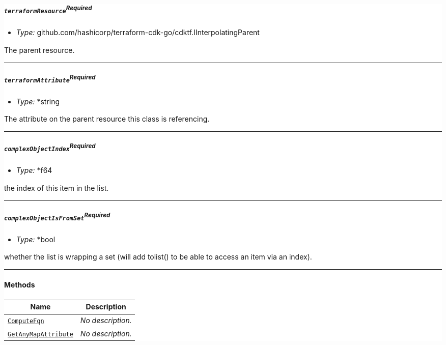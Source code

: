 
##### `terraformResource`<sup>Required</sup> <a name="terraformResource" id="rhizo-co-terraform-provider-oci.dataOciOnesubscriptionInvoiceLineComputedUsages.DataOciOnesubscriptionInvoiceLineComputedUsagesInvoicelineComputedUsagesOutputReference.Initializer.parameter.terraformResource"></a>

- *Type:* github.com/hashicorp/terraform-cdk-go/cdktf.IInterpolatingParent

The parent resource.

---

##### `terraformAttribute`<sup>Required</sup> <a name="terraformAttribute" id="rhizo-co-terraform-provider-oci.dataOciOnesubscriptionInvoiceLineComputedUsages.DataOciOnesubscriptionInvoiceLineComputedUsagesInvoicelineComputedUsagesOutputReference.Initializer.parameter.terraformAttribute"></a>

- *Type:* *string

The attribute on the parent resource this class is referencing.

---

##### `complexObjectIndex`<sup>Required</sup> <a name="complexObjectIndex" id="rhizo-co-terraform-provider-oci.dataOciOnesubscriptionInvoiceLineComputedUsages.DataOciOnesubscriptionInvoiceLineComputedUsagesInvoicelineComputedUsagesOutputReference.Initializer.parameter.complexObjectIndex"></a>

- *Type:* *f64

the index of this item in the list.

---

##### `complexObjectIsFromSet`<sup>Required</sup> <a name="complexObjectIsFromSet" id="rhizo-co-terraform-provider-oci.dataOciOnesubscriptionInvoiceLineComputedUsages.DataOciOnesubscriptionInvoiceLineComputedUsagesInvoicelineComputedUsagesOutputReference.Initializer.parameter.complexObjectIsFromSet"></a>

- *Type:* *bool

whether the list is wrapping a set (will add tolist() to be able to access an item via an index).

---

#### Methods <a name="Methods" id="Methods"></a>

| **Name** | **Description** |
| --- | --- |
| <code><a href="#rhizo-co-terraform-provider-oci.dataOciOnesubscriptionInvoiceLineComputedUsages.DataOciOnesubscriptionInvoiceLineComputedUsagesInvoicelineComputedUsagesOutputReference.computeFqn">ComputeFqn</a></code> | *No description.* |
| <code><a href="#rhizo-co-terraform-provider-oci.dataOciOnesubscriptionInvoiceLineComputedUsages.DataOciOnesubscriptionInvoiceLineComputedUsagesInvoicelineComputedUsagesOutputReference.getAnyMapAttribute">GetAnyMapAttribute</a></code> | *No description.* |

